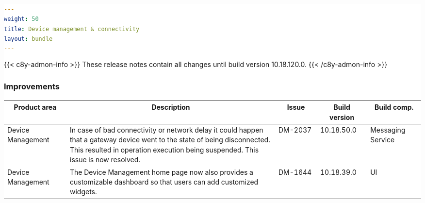 ```yaml
---
weight: 50
title: Device management & connectivity
layout: bundle
---
```


{{< c8y-admon-info >}}
These release notes contain all changes until build version 10.18.120.0.
{{< /c8y-admon-info >}}

### Improvements

<table>
<colgroup>
<col style="width: 15%;">
<col style="width:50%;">
<col style="width: 10%;">
<col style="width: 12%;">
<col style="width: 13%;">
</colgroup>
<thead><tr>
<th>
Product area</th>
<th>
Description</th>
<th>
Issue</th>
<th>
Build version</th>
<th>Build comp.</th>
</tr>
</thead><tbody>

<tr>
<td>Device Management</td>
<td>In case of bad connectivity or network delay it could happen that a gateway device went to the state of being disconnected. This resulted in operation execution being suspended. This issue is now resolved.</td>
<td>DM-2037</td>
<td>10.18.50.0</td>
<td>Messaging Service</td>
</tr>

<tr>
<td>Device Management</td>
<td>The Device Management home page now also provides a customizable dashboard so that users can add customized widgets.</td>
<td>DM-1644</td>
<td>10.18.39.0</td>
<td>UI</td>
</tr>

